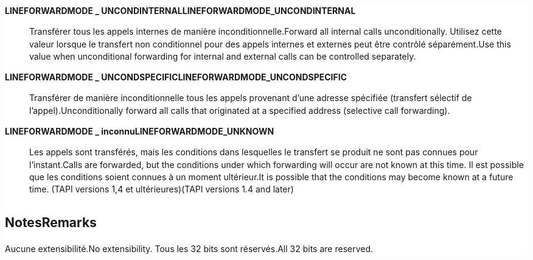 <span data-ttu-id="a8056-148"><span id="LINEFORWARDMODE_UNCONDINTERNAL"></span><span id="lineforwardmode_uncondinternal"></span>**LINEFORWARDMODE \_ UNCONDINTERNAL**</span><span class="sxs-lookup"><span data-stu-id="a8056-148"><span id="LINEFORWARDMODE_UNCONDINTERNAL"></span><span id="lineforwardmode_uncondinternal"></span>**LINEFORWARDMODE\_UNCONDINTERNAL**</span></span>
</dt> <dd> <dl> <dt>



<span data-ttu-id="a8056-149">Transférer tous les appels internes de manière inconditionnelle.</span><span class="sxs-lookup"><span data-stu-id="a8056-149">Forward all internal calls unconditionally.</span></span> <span data-ttu-id="a8056-150">Utilisez cette valeur lorsque le transfert non conditionnel pour des appels internes et externes peut être contrôlé séparément.</span><span class="sxs-lookup"><span data-stu-id="a8056-150">Use this value when unconditional forwarding for internal and external calls can be controlled separately.</span></span>


</dt> </dl> </dd> <dt>

<span data-ttu-id="a8056-151"><span id="LINEFORWARDMODE_UNCONDSPECIFIC"></span><span id="lineforwardmode_uncondspecific"></span>**LINEFORWARDMODE \_ UNCONDSPECIFIC**</span><span class="sxs-lookup"><span data-stu-id="a8056-151"><span id="LINEFORWARDMODE_UNCONDSPECIFIC"></span><span id="lineforwardmode_uncondspecific"></span>**LINEFORWARDMODE\_UNCONDSPECIFIC**</span></span>
</dt> <dd> <dl> <dt>



<span data-ttu-id="a8056-152">Transférer de manière inconditionnelle tous les appels provenant d’une adresse spécifiée (transfert sélectif de l’appel).</span><span class="sxs-lookup"><span data-stu-id="a8056-152">Unconditionally forward all calls that originated at a specified address (selective call forwarding).</span></span>


</dt> </dl> </dd> <dt>

<span data-ttu-id="a8056-153"><span id="LINEFORWARDMODE_UNKNOWN"></span><span id="lineforwardmode_unknown"></span>**LINEFORWARDMODE \_ inconnu**</span><span class="sxs-lookup"><span data-stu-id="a8056-153"><span id="LINEFORWARDMODE_UNKNOWN"></span><span id="lineforwardmode_unknown"></span>**LINEFORWARDMODE\_UNKNOWN**</span></span>
</dt> <dd> <dl> <dt>



<span data-ttu-id="a8056-154">Les appels sont transférés, mais les conditions dans lesquelles le transfert se produit ne sont pas connues pour l’instant.</span><span class="sxs-lookup"><span data-stu-id="a8056-154">Calls are forwarded, but the conditions under which forwarding will occur are not known at this time.</span></span> <span data-ttu-id="a8056-155">Il est possible que les conditions soient connues à un moment ultérieur.</span><span class="sxs-lookup"><span data-stu-id="a8056-155">It is possible that the conditions may become known at a future time.</span></span> <span data-ttu-id="a8056-156">(TAPI versions 1,4 et ultérieures)</span><span class="sxs-lookup"><span data-stu-id="a8056-156">(TAPI versions 1.4 and later)</span></span>


</dt> </dl> </dd> </dl>

## <a name="remarks"></a><span data-ttu-id="a8056-157">Notes</span><span class="sxs-lookup"><span data-stu-id="a8056-157">Remarks</span></span>

<span data-ttu-id="a8056-158">Aucune extensibilité.</span><span class="sxs-lookup"><span data-stu-id="a8056-158">No extensibility.</span></span> <span data-ttu-id="a8056-159">Tous les 32 bits sont réservés.</span><span class="sxs-lookup"><span data-stu-id="a8056-159">All 32 bits are reserved.</span></span>
